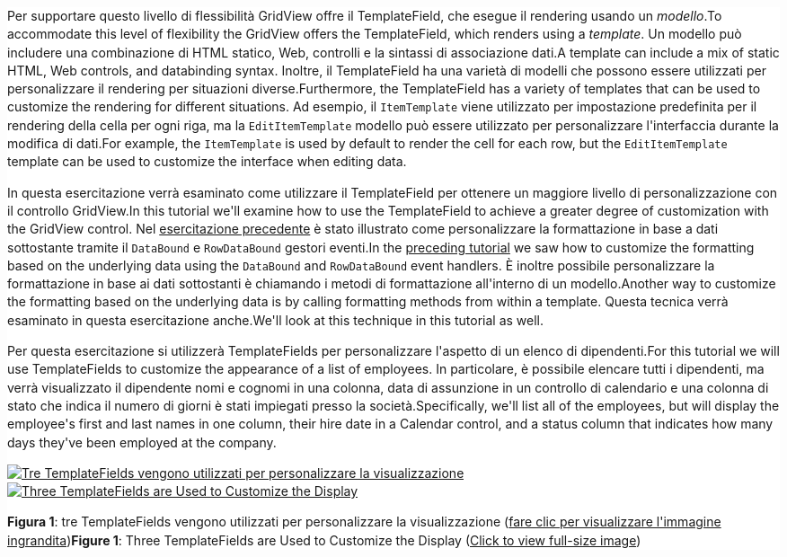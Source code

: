 <span data-ttu-id="e6b2f-122">Per supportare questo livello di flessibilità GridView offre il TemplateField, che esegue il rendering usando un *modello*.</span><span class="sxs-lookup"><span data-stu-id="e6b2f-122">To accommodate this level of flexibility the GridView offers the TemplateField, which renders using a *template*.</span></span> <span data-ttu-id="e6b2f-123">Un modello può includere una combinazione di HTML statico, Web, controlli e la sintassi di associazione dati.</span><span class="sxs-lookup"><span data-stu-id="e6b2f-123">A template can include a mix of static HTML, Web controls, and databinding syntax.</span></span> <span data-ttu-id="e6b2f-124">Inoltre, il TemplateField ha una varietà di modelli che possono essere utilizzati per personalizzare il rendering per situazioni diverse.</span><span class="sxs-lookup"><span data-stu-id="e6b2f-124">Furthermore, the TemplateField has a variety of templates that can be used to customize the rendering for different situations.</span></span> <span data-ttu-id="e6b2f-125">Ad esempio, il `ItemTemplate` viene utilizzato per impostazione predefinita per il rendering della cella per ogni riga, ma la `EditItemTemplate` modello può essere utilizzato per personalizzare l'interfaccia durante la modifica di dati.</span><span class="sxs-lookup"><span data-stu-id="e6b2f-125">For example, the `ItemTemplate` is used by default to render the cell for each row, but the `EditItemTemplate` template can be used to customize the interface when editing data.</span></span>

<span data-ttu-id="e6b2f-126">In questa esercitazione verrà esaminato come utilizzare il TemplateField per ottenere un maggiore livello di personalizzazione con il controllo GridView.</span><span class="sxs-lookup"><span data-stu-id="e6b2f-126">In this tutorial we'll examine how to use the TemplateField to achieve a greater degree of customization with the GridView control.</span></span> <span data-ttu-id="e6b2f-127">Nel [esercitazione precedente](custom-formatting-based-upon-data-cs.md) è stato illustrato come personalizzare la formattazione in base a dati sottostante tramite il `DataBound` e `RowDataBound` gestori eventi.</span><span class="sxs-lookup"><span data-stu-id="e6b2f-127">In the [preceding tutorial](custom-formatting-based-upon-data-cs.md) we saw how to customize the formatting based on the underlying data using the `DataBound` and `RowDataBound` event handlers.</span></span> <span data-ttu-id="e6b2f-128">È inoltre possibile personalizzare la formattazione in base ai dati sottostanti è chiamando i metodi di formattazione all'interno di un modello.</span><span class="sxs-lookup"><span data-stu-id="e6b2f-128">Another way to customize the formatting based on the underlying data is by calling formatting methods from within a template.</span></span> <span data-ttu-id="e6b2f-129">Questa tecnica verrà esaminato in questa esercitazione anche.</span><span class="sxs-lookup"><span data-stu-id="e6b2f-129">We'll look at this technique in this tutorial as well.</span></span>

<span data-ttu-id="e6b2f-130">Per questa esercitazione si utilizzerà TemplateFields per personalizzare l'aspetto di un elenco di dipendenti.</span><span class="sxs-lookup"><span data-stu-id="e6b2f-130">For this tutorial we will use TemplateFields to customize the appearance of a list of employees.</span></span> <span data-ttu-id="e6b2f-131">In particolare, è possibile elencare tutti i dipendenti, ma verrà visualizzato il dipendente nomi e cognomi in una colonna, data di assunzione in un controllo di calendario e una colonna di stato che indica il numero di giorni è stati impiegati presso la società.</span><span class="sxs-lookup"><span data-stu-id="e6b2f-131">Specifically, we'll list all of the employees, but will display the employee's first and last names in one column, their hire date in a Calendar control, and a status column that indicates how many days they've been employed at the company.</span></span>


<span data-ttu-id="e6b2f-132">[![Tre TemplateFields vengono utilizzati per personalizzare la visualizzazione](using-templatefields-in-the-gridview-control-cs/_static/image2.png)](using-templatefields-in-the-gridview-control-cs/_static/image1.png)</span><span class="sxs-lookup"><span data-stu-id="e6b2f-132">[![Three TemplateFields are Used to Customize the Display](using-templatefields-in-the-gridview-control-cs/_static/image2.png)](using-templatefields-in-the-gridview-control-cs/_static/image1.png)</span></span>

<span data-ttu-id="e6b2f-133">**Figura 1**: tre TemplateFields vengono utilizzati per personalizzare la visualizzazione ([fare clic per visualizzare l'immagine ingrandita](using-templatefields-in-the-gridview-control-cs/_static/image3.png))</span><span class="sxs-lookup"><span data-stu-id="e6b2f-133">**Figure 1**: Three TemplateFields are Used to Customize the Display ([Click to view full-size image](using-templatefields-in-the-gridview-control-cs/_static/image3.png))</span></span>
